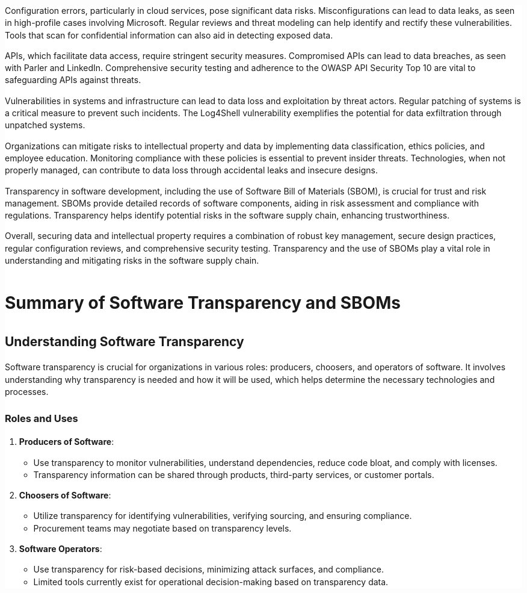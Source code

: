 Configuration errors, particularly in cloud services, pose significant data risks. Misconfigurations can lead to data leaks, as seen in high-profile cases involving Microsoft. Regular reviews and threat modeling can help identify and rectify these vulnerabilities. Tools that scan for confidential information can also aid in detecting exposed data.

APIs, which facilitate data access, require stringent security measures. Compromised APIs can lead to data breaches, as seen with Parler and LinkedIn. Comprehensive security testing and adherence to the OWASP API Security Top 10 are vital to safeguarding APIs against threats.

Vulnerabilities in systems and infrastructure can lead to data loss and exploitation by threat actors. Regular patching of systems is a critical measure to prevent such incidents. The Log4Shell vulnerability exemplifies the potential for data exfiltration through unpatched systems.

Organizations can mitigate risks to intellectual property and data by implementing data classification, ethics policies, and employee education. Monitoring compliance with these policies is essential to prevent insider threats. Technologies, when not properly managed, can contribute to data loss through accidental leaks and insecure designs.

Transparency in software development, including the use of Software Bill of Materials (SBOM), is crucial for trust and risk management. SBOMs provide detailed records of software components, aiding in risk assessment and compliance with regulations. Transparency helps identify potential risks in the software supply chain, enhancing trustworthiness.

Overall, securing data and intellectual property requires a combination of robust key management, secure design practices, regular configuration reviews, and comprehensive security testing. Transparency and the use of SBOMs play a vital role in understanding and mitigating risks in the software supply chain.



# Summary of Software Transparency and SBOMs

## Understanding Software Transparency

Software transparency is crucial for organizations in various roles: producers, choosers, and operators of software. It involves understanding why transparency is needed and how it will be used, which helps determine the necessary technologies and processes.

### Roles and Uses

1. **Producers of Software**:
   - Use transparency to monitor vulnerabilities, understand dependencies, reduce code bloat, and comply with licenses.
   - Transparency information can be shared through products, third-party services, or customer portals.

2. **Choosers of Software**:
   - Utilize transparency for identifying vulnerabilities, verifying sourcing, and ensuring compliance.
   - Procurement teams may negotiate based on transparency levels.

3. **Software Operators**:
   - Use transparency for risk-based decisions, minimizing attack surfaces, and compliance.
   - Limited tools currently exist for operational decision-making based on transparency data.
